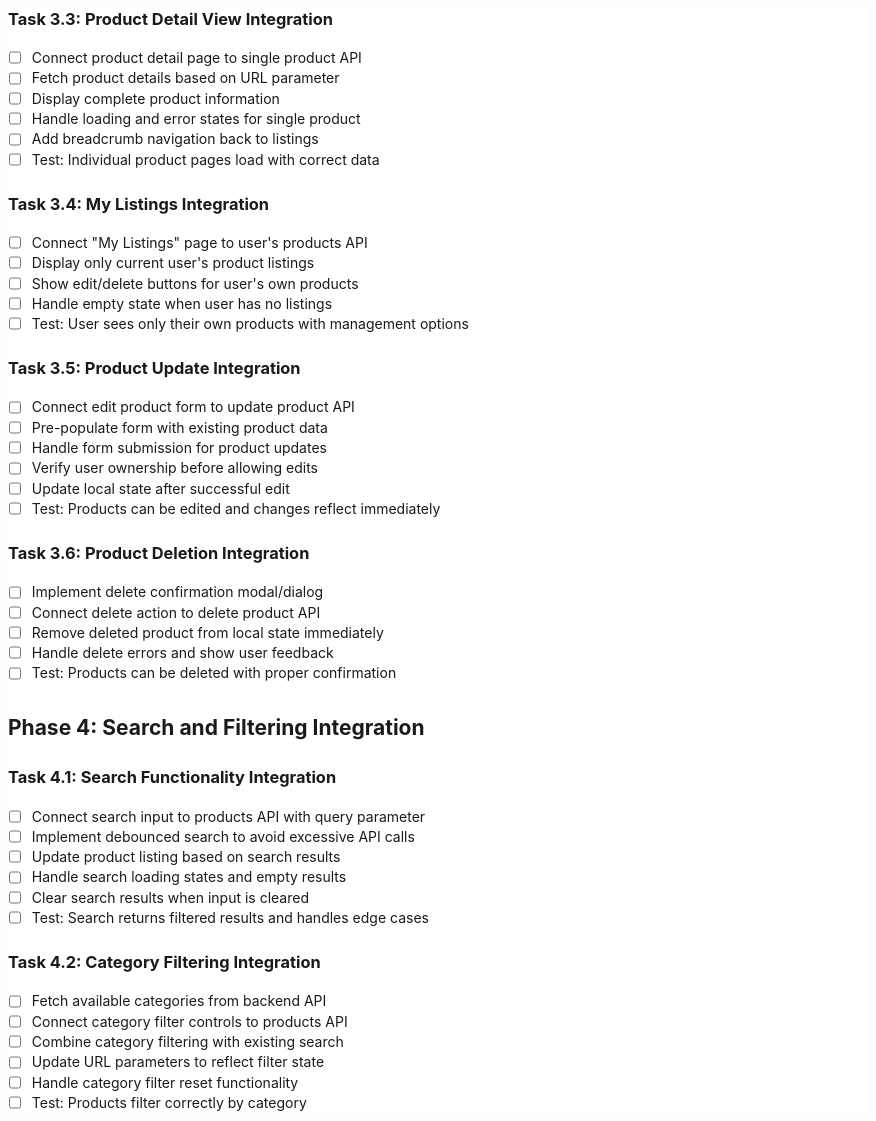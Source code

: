 ### Task 3.3: Product Detail View Integration

- [ ] Connect product detail page to single product API
- [ ] Fetch product details based on URL parameter
- [ ] Display complete product information
- [ ] Handle loading and error states for single product
- [ ] Add breadcrumb navigation back to listings
- [ ] Test: Individual product pages load with correct data

### Task 3.4: My Listings Integration

- [ ] Connect "My Listings" page to user's products API
- [ ] Display only current user's product listings
- [ ] Show edit/delete buttons for user's own products
- [ ] Handle empty state when user has no listings
- [ ] Test: User sees only their own products with management options

### Task 3.5: Product Update Integration

- [ ] Connect edit product form to update product API
- [ ] Pre-populate form with existing product data
- [ ] Handle form submission for product updates
- [ ] Verify user ownership before allowing edits
- [ ] Update local state after successful edit
- [ ] Test: Products can be edited and changes reflect immediately

### Task 3.6: Product Deletion Integration

- [ ] Implement delete confirmation modal/dialog
- [ ] Connect delete action to delete product API
- [ ] Remove deleted product from local state immediately
- [ ] Handle delete errors and show user feedback
- [ ] Test: Products can be deleted with proper confirmation

## Phase 4: Search and Filtering Integration

### Task 4.1: Search Functionality Integration

- [ ] Connect search input to products API with query parameter
- [ ] Implement debounced search to avoid excessive API calls
- [ ] Update product listing based on search results
- [ ] Handle search loading states and empty results
- [ ] Clear search results when input is cleared
- [ ] Test: Search returns filtered results and handles edge cases

### Task 4.2: Category Filtering Integration

- [ ] Fetch available categories from backend API
- [ ] Connect category filter controls to products API
- [ ] Combine category filtering with existing search
- [ ] Update URL parameters to reflect filter state
- [ ] Handle category filter reset functionality
- [ ] Test: Products filter correctly by category
